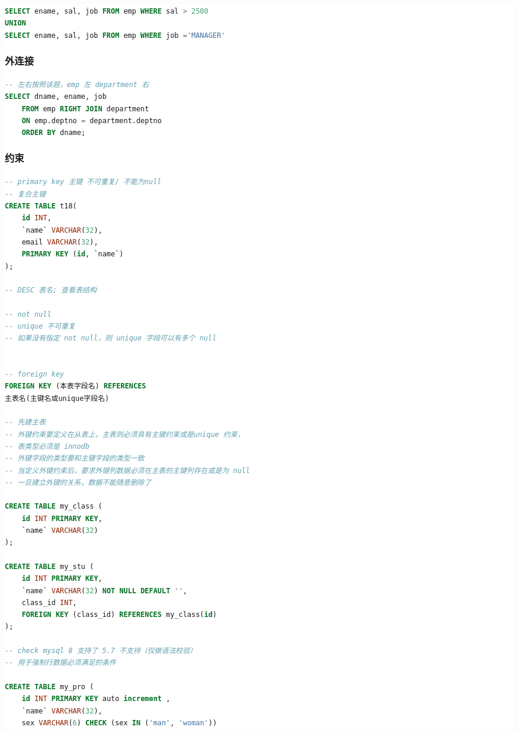 ```SQL
SELECT ename, sal, job FROM emp WHERE sal > 2500
UNION
SELECT ename, sal, job FROM emp WHERE job ='MANAGER'
```

### 外连接

```SQL
-- 左右按照该题，emp 左 department 右
SELECT dname, ename, job
    FROM emp RIGHT JOIN department
    ON emp.deptno = department.deptno
    ORDER BY dname;
```

### 约束

```SQL
-- primary key 主键 不可重复/ 不能为null
-- 复合主键
CREATE TABLE t18(
    id INT,
    `name` VARCHAR(32),
    email VARCHAR(32),
    PRIMARY KEY (id, `name`)
);

-- DESC 表名; 查看表结构

-- not null
-- unique 不可重复
-- 如果没有指定 not null，则 unique 字段可以有多个 null


-- foreign key
FOREIGN KEY (本表字段名) REFERENCES
主表名(主键名或unique字段名)

-- 先建主表
-- 外键约束要定义在从表上，主表则必须具有主键约束或是unique 约束，
-- 表类型必须是 innodb
-- 外键字段的类型要和主键字段的类型一致
-- 当定义外键约束后，要求外键列数据必须在主表的主键列存在或是为 null
-- 一旦建立外键的关系，数据不能随意删除了

CREATE TABLE my_class (
    id INT PRIMARY KEY,
    `name` VARCHAR(32)
);

CREATE TABLE my_stu (
    id INT PRIMARY KEY,
    `name` VARCHAR(32) NOT NULL DEFAULT '',
    class_id INT,
    FOREIGN KEY (class_id) REFERENCES my_class(id)
);

-- check mysql 8 支持了 5.7 不支持（仅做语法校验）
-- 用于强制行数据必须满足的条件

CREATE TABLE my_pro (
    id INT PRIMARY KEY auto increment ,
    `name` VARCHAR(32),
    sex VARCHAR(6) CHECK (sex IN ('man', 'woman'))
```